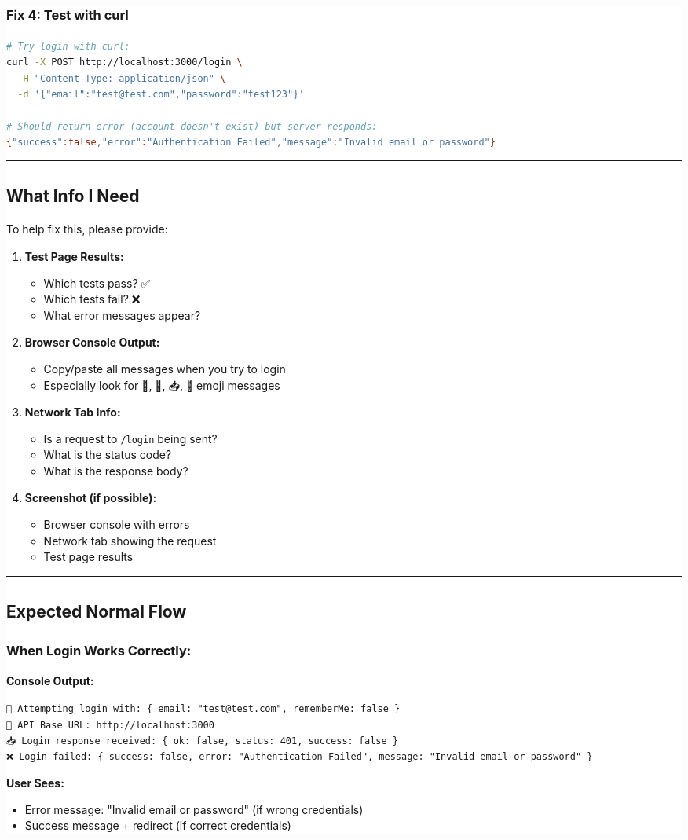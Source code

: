 ### Fix 4: Test with curl
```bash
# Try login with curl:
curl -X POST http://localhost:3000/login \
  -H "Content-Type: application/json" \
  -d '{"email":"test@test.com","password":"test123"}'

# Should return error (account doesn't exist) but server responds:
{"success":false,"error":"Authentication Failed","message":"Invalid email or password"}
```

---

## What Info I Need

To help fix this, please provide:

1. **Test Page Results:**
   - Which tests pass? ✅
   - Which tests fail? ❌
   - What error messages appear?

2. **Browser Console Output:**
   - Copy/paste all messages when you try to login
   - Especially look for 🔐, 📍, 📥, 🚨 emoji messages

3. **Network Tab Info:**
   - Is a request to `/login` being sent?
   - What is the status code?
   - What is the response body?

4. **Screenshot (if possible):**
   - Browser console with errors
   - Network tab showing the request
   - Test page results

---

## Expected Normal Flow

### When Login Works Correctly:

**Console Output:**
```
🔐 Attempting login with: { email: "test@test.com", rememberMe: false }
📍 API Base URL: http://localhost:3000
📥 Login response received: { ok: false, status: 401, success: false }
❌ Login failed: { success: false, error: "Authentication Failed", message: "Invalid email or password" }
```

**User Sees:**
- Error message: "Invalid email or password" (if wrong credentials)
- Success message + redirect (if correct credentials)
